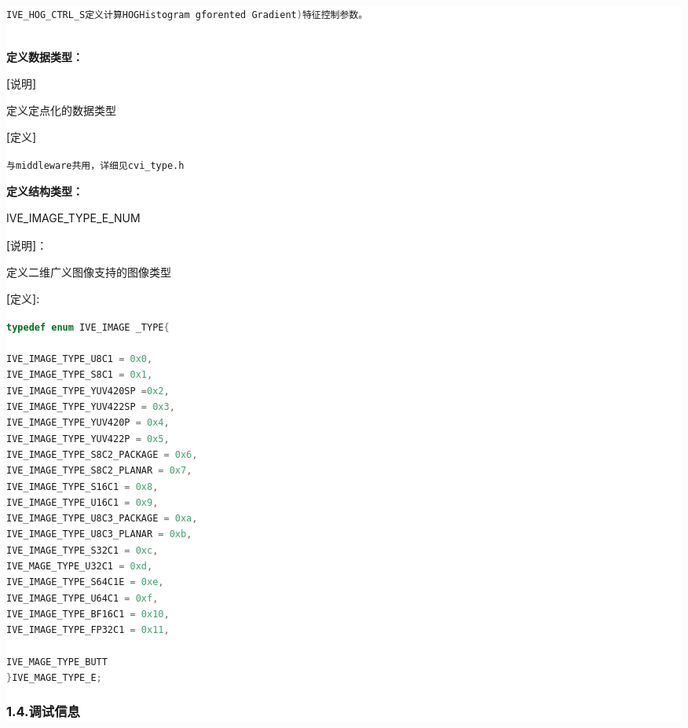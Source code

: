 ```c
IVE_HOG_CTRL_S定义计算HOGHistogram gforented Gradient)特征控制参数。    
    
```

<div STYLE="page-break-after: always;"></div>

**定义数据类型：**

[说明]

定义定点化的数据类型

[定义]

```
与middleware共用，详细见cvi_type.h
```

**定义结构类型：**

IVE_IMAGE_TYPE_E_NUM

[说明]：

定义二维广义图像支持的图像类型

[定义]:

```c
typedef enum IVE_IMAGE _TYPE{

IVE_IMAGE_TYPE_U8C1 = 0x0,
IVE_IMAGE_TYPE_S8C1 = 0x1,
IVE_IMAGE_TYPE_YUV420SP =0x2,
IVE_IMAGE_TYPE_YUV422SP = 0x3,
IVE_IMAGE_TYPE_YUV420P = 0x4,
IVE_IMAGE_TYPE_YUV422P = 0x5,
IVE_IMAGE_TYPE_S8C2_PACKAGE = 0x6,
IVE_IMAGE_TYPE_S8C2_PLANAR = 0x7,
IVE_IMAGE_TYPE_S16C1 = 0x8,
IVE_IMAGE_TYPE_U16C1 = 0x9,
IVE_IMAGE_TYPE_U8C3_PACKAGE = 0xa,
IVE_IMAGE_TYPE_U8C3_PLANAR = 0xb,
IVE_IMAGE_TYPE_S32C1 = 0xc,
IVE_MAGE_TYPE_U32C1 = 0xd,
IVE_IMAGE_TYPE_S64C1E = 0xe,
IVE_IMAGE_TYPE_U64C1 = 0xf,
IVE_IMAGE_TYPE_BF16C1 = 0x10,
IVE_IMAGE_TYPE_FP32C1 = 0x11,

IVE_MAGE_TYPE_BUTT
}IVE_MAGE_TYPE_E;
```



### 1.4.调试信息

